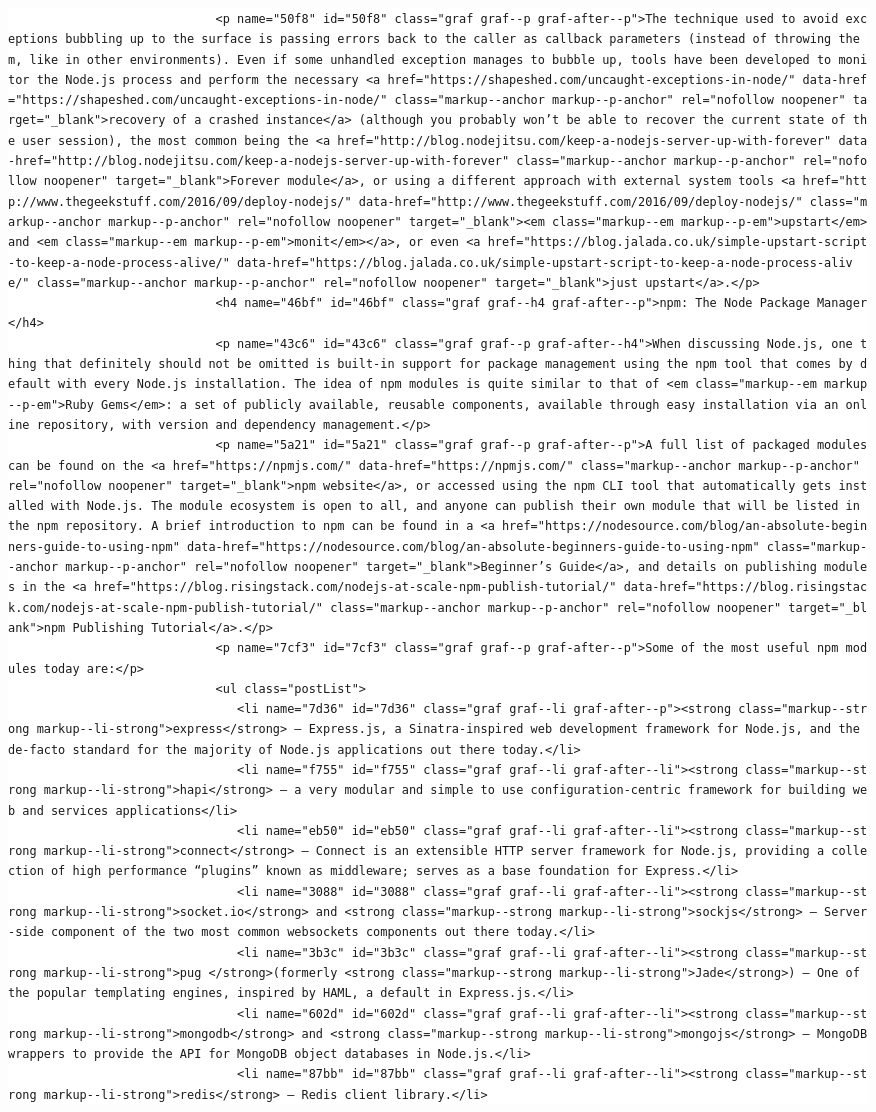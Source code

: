                                  <p name="50f8" id="50f8" class="graf graf--p graf-after--p">The technique used to avoid exceptions bubbling up to the surface is passing errors back to the caller as callback parameters (instead of throwing them, like in other environments). Even if some unhandled exception manages to bubble up, tools have been developed to monitor the Node.js process and perform the necessary <a href="https://shapeshed.com/uncaught-exceptions-in-node/" data-href="https://shapeshed.com/uncaught-exceptions-in-node/" class="markup--anchor markup--p-anchor" rel="nofollow noopener" target="_blank">recovery of a crashed instance</a> (although you probably won’t be able to recover the current state of the user session), the most common being the <a href="http://blog.nodejitsu.com/keep-a-nodejs-server-up-with-forever" data-href="http://blog.nodejitsu.com/keep-a-nodejs-server-up-with-forever" class="markup--anchor markup--p-anchor" rel="nofollow noopener" target="_blank">Forever module</a>, or using a different approach with external system tools <a href="http://www.thegeekstuff.com/2016/09/deploy-nodejs/" data-href="http://www.thegeekstuff.com/2016/09/deploy-nodejs/" class="markup--anchor markup--p-anchor" rel="nofollow noopener" target="_blank"><em class="markup--em markup--p-em">upstart</em> and <em class="markup--em markup--p-em">monit</em></a>, or even <a href="https://blog.jalada.co.uk/simple-upstart-script-to-keep-a-node-process-alive/" data-href="https://blog.jalada.co.uk/simple-upstart-script-to-keep-a-node-process-alive/" class="markup--anchor markup--p-anchor" rel="nofollow noopener" target="_blank">just upstart</a>.</p>
                                 <h4 name="46bf" id="46bf" class="graf graf--h4 graf-after--p">npm: The Node Package Manager</h4>
                                 <p name="43c6" id="43c6" class="graf graf--p graf-after--h4">When discussing Node.js, one thing that definitely should not be omitted is built-in support for package management using the npm tool that comes by default with every Node.js installation. The idea of npm modules is quite similar to that of <em class="markup--em markup--p-em">Ruby Gems</em>: a set of publicly available, reusable components, available through easy installation via an online repository, with version and dependency management.</p>
                                 <p name="5a21" id="5a21" class="graf graf--p graf-after--p">A full list of packaged modules can be found on the <a href="https://npmjs.com/" data-href="https://npmjs.com/" class="markup--anchor markup--p-anchor" rel="nofollow noopener" target="_blank">npm website</a>, or accessed using the npm CLI tool that automatically gets installed with Node.js. The module ecosystem is open to all, and anyone can publish their own module that will be listed in the npm repository. A brief introduction to npm can be found in a <a href="https://nodesource.com/blog/an-absolute-beginners-guide-to-using-npm" data-href="https://nodesource.com/blog/an-absolute-beginners-guide-to-using-npm" class="markup--anchor markup--p-anchor" rel="nofollow noopener" target="_blank">Beginner’s Guide</a>, and details on publishing modules in the <a href="https://blog.risingstack.com/nodejs-at-scale-npm-publish-tutorial/" data-href="https://blog.risingstack.com/nodejs-at-scale-npm-publish-tutorial/" class="markup--anchor markup--p-anchor" rel="nofollow noopener" target="_blank">npm Publishing Tutorial</a>.</p>
                                 <p name="7cf3" id="7cf3" class="graf graf--p graf-after--p">Some of the most useful npm modules today are:</p>
                                 <ul class="postList">
                                    <li name="7d36" id="7d36" class="graf graf--li graf-after--p"><strong class="markup--strong markup--li-strong">express</strong> — Express.js, a Sinatra-inspired web development framework for Node.js, and the de-facto standard for the majority of Node.js applications out there today.</li>
                                    <li name="f755" id="f755" class="graf graf--li graf-after--li"><strong class="markup--strong markup--li-strong">hapi</strong> — a very modular and simple to use configuration-centric framework for building web and services applications</li>
                                    <li name="eb50" id="eb50" class="graf graf--li graf-after--li"><strong class="markup--strong markup--li-strong">connect</strong> — Connect is an extensible HTTP server framework for Node.js, providing a collection of high performance “plugins” known as middleware; serves as a base foundation for Express.</li>
                                    <li name="3088" id="3088" class="graf graf--li graf-after--li"><strong class="markup--strong markup--li-strong">socket.io</strong> and <strong class="markup--strong markup--li-strong">sockjs</strong> — Server-side component of the two most common websockets components out there today.</li>
                                    <li name="3b3c" id="3b3c" class="graf graf--li graf-after--li"><strong class="markup--strong markup--li-strong">pug </strong>(formerly <strong class="markup--strong markup--li-strong">Jade</strong>) — One of the popular templating engines, inspired by HAML, a default in Express.js.</li>
                                    <li name="602d" id="602d" class="graf graf--li graf-after--li"><strong class="markup--strong markup--li-strong">mongodb</strong> and <strong class="markup--strong markup--li-strong">mongojs</strong> — MongoDB wrappers to provide the API for MongoDB object databases in Node.js.</li>
                                    <li name="87bb" id="87bb" class="graf graf--li graf-after--li"><strong class="markup--strong markup--li-strong">redis</strong> — Redis client library.</li>